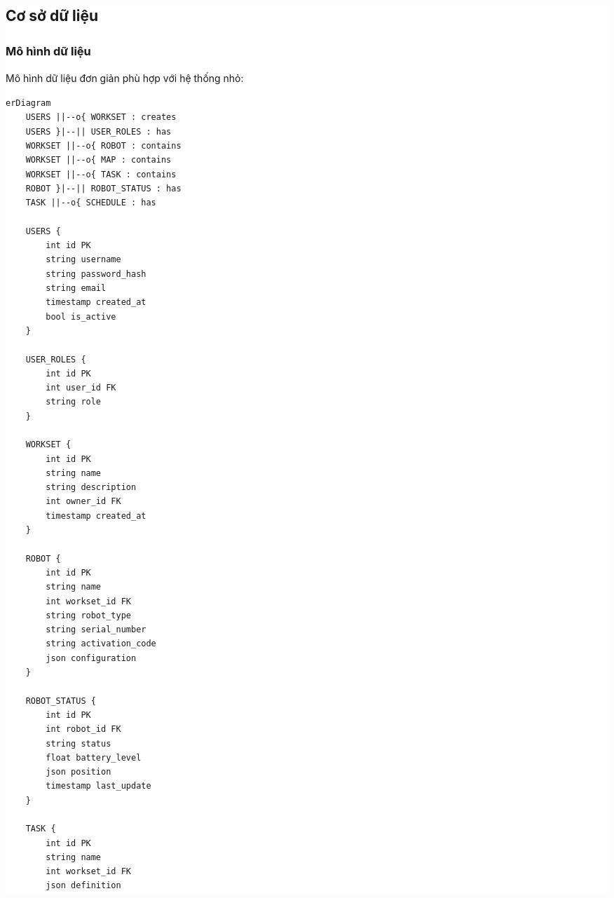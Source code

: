 ## Cơ sở dữ liệu

### Mô hình dữ liệu

Mô hình dữ liệu đơn giản phù hợp với hệ thống nhỏ:

```mermaid
erDiagram
    USERS ||--o{ WORKSET : creates
    USERS }|--|| USER_ROLES : has
    WORKSET ||--o{ ROBOT : contains
    WORKSET ||--o{ MAP : contains
    WORKSET ||--o{ TASK : contains
    ROBOT }|--|| ROBOT_STATUS : has
    TASK ||--o{ SCHEDULE : has
    
    USERS {
        int id PK
        string username
        string password_hash
        string email
        timestamp created_at
        bool is_active
    }
    
    USER_ROLES {
        int id PK
        int user_id FK
        string role
    }
    
    WORKSET {
        int id PK
        string name
        string description
        int owner_id FK
        timestamp created_at
    }
    
    ROBOT {
        int id PK
        string name
        int workset_id FK
        string robot_type
        string serial_number
        string activation_code
        json configuration
    }
    
    ROBOT_STATUS {
        int id PK
        int robot_id FK
        string status
        float battery_level
        json position
        timestamp last_update
    }
    
    TASK {
        int id PK
        string name
        int workset_id FK
        json definition
```